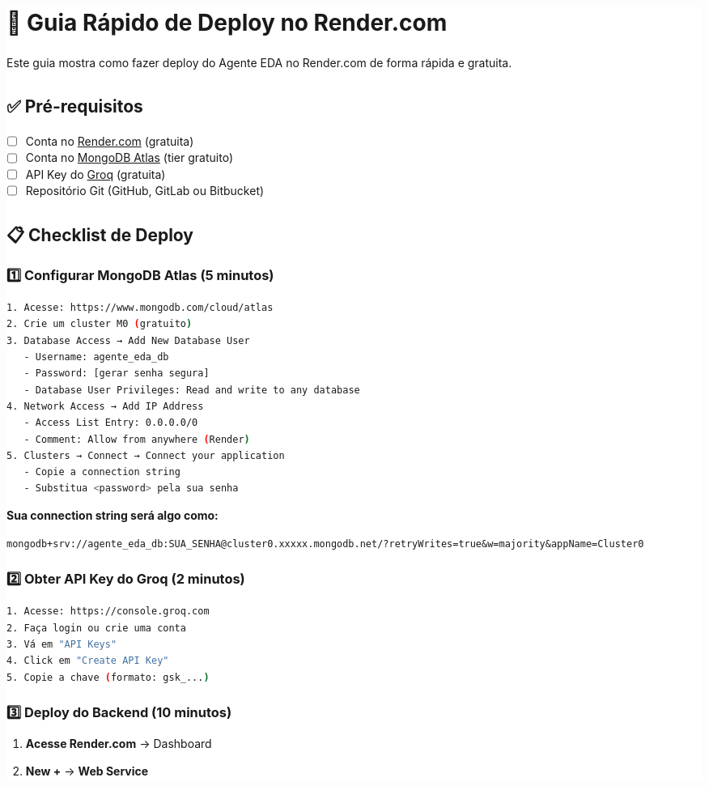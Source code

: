 # 🚀 Guia Rápido de Deploy no Render.com

Este guia mostra como fazer deploy do Agente EDA no Render.com de forma rápida e gratuita.

## ✅ Pré-requisitos

- [ ] Conta no [Render.com](https://render.com) (gratuita)
- [ ] Conta no [MongoDB Atlas](https://www.mongodb.com/cloud/atlas) (tier gratuito)
- [ ] API Key do [Groq](https://console.groq.com) (gratuita)
- [ ] Repositório Git (GitHub, GitLab ou Bitbucket)

## 📋 Checklist de Deploy

### 1️⃣ Configurar MongoDB Atlas (5 minutos)

```bash
1. Acesse: https://www.mongodb.com/cloud/atlas
2. Crie um cluster M0 (gratuito)
3. Database Access → Add New Database User
   - Username: agente_eda_db
   - Password: [gerar senha segura]
   - Database User Privileges: Read and write to any database
4. Network Access → Add IP Address
   - Access List Entry: 0.0.0.0/0
   - Comment: Allow from anywhere (Render)
5. Clusters → Connect → Connect your application
   - Copie a connection string
   - Substitua <password> pela sua senha
```

**Sua connection string será algo como:**
```
mongodb+srv://agente_eda_db:SUA_SENHA@cluster0.xxxxx.mongodb.net/?retryWrites=true&w=majority&appName=Cluster0
```

### 2️⃣ Obter API Key do Groq (2 minutos)

```bash
1. Acesse: https://console.groq.com
2. Faça login ou crie uma conta
3. Vá em "API Keys"
4. Click em "Create API Key"
5. Copie a chave (formato: gsk_...)
```

### 3️⃣ Deploy do Backend (10 minutos)

1. **Acesse Render.com** → Dashboard

2. **New +** → **Web Service**
